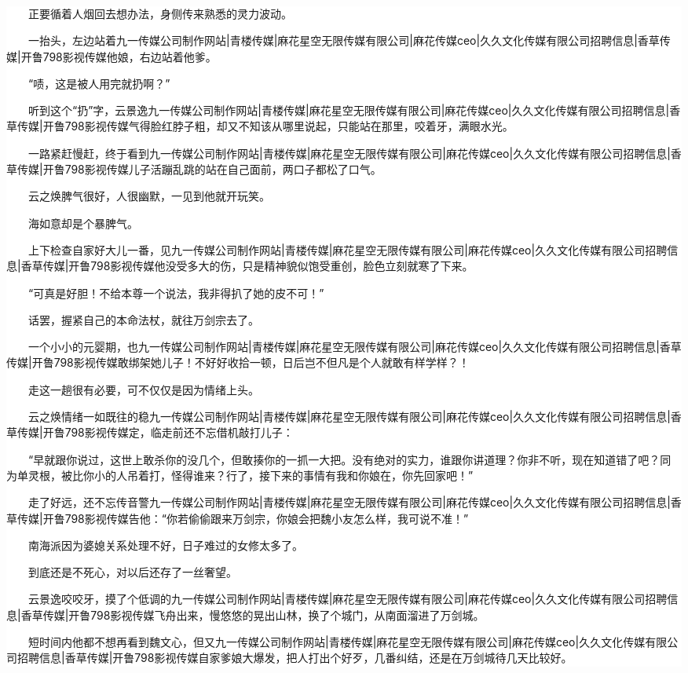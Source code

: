 　　正要循着人烟回去想办法，身侧传来熟悉的灵力波动。

　　一抬头，左边站着九一传媒公司制作网站|青楼传媒|麻花星空无限传媒有限公司|麻花传媒ceo|久久文化传媒有限公司招聘信息|香草传媒|开鲁798影视传媒他娘，右边站着他爹。

　　“啧，这是被人用完就扔啊？”

　　听到这个“扔”字，云景逸九一传媒公司制作网站|青楼传媒|麻花星空无限传媒有限公司|麻花传媒ceo|久久文化传媒有限公司招聘信息|香草传媒|开鲁798影视传媒气得脸红脖子粗，却又不知该从哪里说起，只能站在那里，咬着牙，满眼水光。

　　一路紧赶慢赶，终于看到九一传媒公司制作网站|青楼传媒|麻花星空无限传媒有限公司|麻花传媒ceo|久久文化传媒有限公司招聘信息|香草传媒|开鲁798影视传媒儿子活蹦乱跳的站在自己面前，两口子都松了口气。

　　云之焕脾气很好，人很幽默，一见到他就开玩笑。

　　海如意却是个暴脾气。

　　上下检查自家好大儿一番，见九一传媒公司制作网站|青楼传媒|麻花星空无限传媒有限公司|麻花传媒ceo|久久文化传媒有限公司招聘信息|香草传媒|开鲁798影视传媒他没受多大的伤，只是精神貌似饱受重创，脸色立刻就寒了下来。

　　“可真是好胆！不给本尊一个说法，我非得扒了她的皮不可！”

　　话罢，握紧自己的本命法杖，就往万剑宗去了。

　　一个小小的元婴期，也九一传媒公司制作网站|青楼传媒|麻花星空无限传媒有限公司|麻花传媒ceo|久久文化传媒有限公司招聘信息|香草传媒|开鲁798影视传媒敢绑架她儿子！不好好收拾一顿，日后岂不但凡是个人就敢有样学样？！

　　走这一趟很有必要，可不仅仅是因为情绪上头。

　　云之焕情绪一如既往的稳九一传媒公司制作网站|青楼传媒|麻花星空无限传媒有限公司|麻花传媒ceo|久久文化传媒有限公司招聘信息|香草传媒|开鲁798影视传媒定，临走前还不忘借机敲打儿子：

　　“早就跟你说过，这世上敢杀你的没几个，但敢揍你的一抓一大把。没有绝对的实力，谁跟你讲道理？你非不听，现在知道错了吧？同为单灵根，被比你小的人吊着打，怪得谁来？行了，接下来的事情有我和你娘在，你先回家吧！”

　　走了好远，还不忘传音警九一传媒公司制作网站|青楼传媒|麻花星空无限传媒有限公司|麻花传媒ceo|久久文化传媒有限公司招聘信息|香草传媒|开鲁798影视传媒告他：“你若偷偷跟来万剑宗，你娘会把魏小友怎么样，我可说不准！”

　　南海派因为婆媳关系处理不好，日子难过的女修太多了。

　　到底还是不死心，对以后还存了一丝奢望。

　　云景逸咬咬牙，摸了个低调的九一传媒公司制作网站|青楼传媒|麻花星空无限传媒有限公司|麻花传媒ceo|久久文化传媒有限公司招聘信息|香草传媒|开鲁798影视传媒飞舟出来，慢悠悠的晃出山林，换了个城门，从南面溜进了万剑城。

　　短时间内他都不想再看到魏文心，但又九一传媒公司制作网站|青楼传媒|麻花星空无限传媒有限公司|麻花传媒ceo|久久文化传媒有限公司招聘信息|香草传媒|开鲁798影视传媒自家爹娘大爆发，把人打出个好歹，几番纠结，还是在万剑城待几天比较好。
